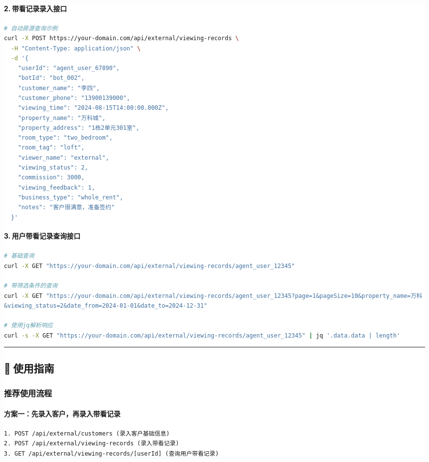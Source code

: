 #### 2. 带看记录录入接口

```bash
# 自动房源查询示例
curl -X POST https://your-domain.com/api/external/viewing-records \
  -H "Content-Type: application/json" \
  -d '{
    "userId": "agent_user_67890",
    "botId": "bot_002",
    "customer_name": "李四",
    "customer_phone": "13900139000",
    "viewing_time": "2024-08-15T14:00:00.000Z",
    "property_name": "万科城",
    "property_address": "1栋2单元301室",
    "room_type": "two_bedroom",
    "room_tag": "loft",
    "viewer_name": "external",
    "viewing_status": 2,
    "commission": 3000,
    "viewing_feedback": 1,
    "business_type": "whole_rent",
    "notes": "客户很满意，准备签约"
  }'
```

#### 3. 用户带看记录查询接口

```bash
# 基础查询
curl -X GET "https://your-domain.com/api/external/viewing-records/agent_user_12345"

# 带筛选条件的查询
curl -X GET "https://your-domain.com/api/external/viewing-records/agent_user_12345?page=1&pageSize=10&property_name=万科&viewing_status=2&date_from=2024-01-01&date_to=2024-12-31"

# 使用jq解析响应
curl -s -X GET "https://your-domain.com/api/external/viewing-records/agent_user_12345" | jq '.data.data | length'
```

---

## 🔧 使用指南

### 推荐使用流程

#### 方案一：先录入客户，再录入带看记录

```
1. POST /api/external/customers (录入客户基础信息)
2. POST /api/external/viewing-records (录入带看记录)
3. GET /api/external/viewing-records/[userId] (查询用户带看记录)
```
